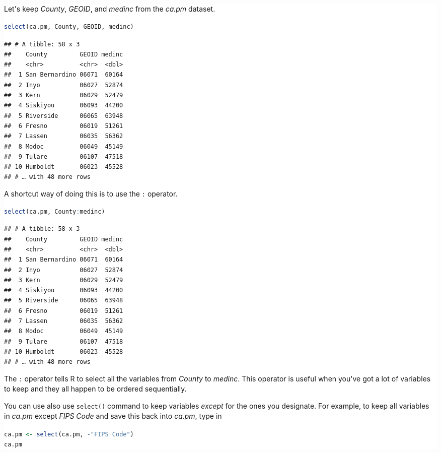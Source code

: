 
Let's keep *County*, *GEOID*, and *medinc* from the *ca.pm* dataset.


```r
select(ca.pm, County, GEOID, medinc)
```

```
## # A tibble: 58 x 3
##    County         GEOID medinc
##    <chr>          <chr>  <dbl>
##  1 San Bernardino 06071  60164
##  2 Inyo           06027  52874
##  3 Kern           06029  52479
##  4 Siskiyou       06093  44200
##  5 Riverside      06065  63948
##  6 Fresno         06019  51261
##  7 Lassen         06035  56362
##  8 Modoc          06049  45149
##  9 Tulare         06107  47518
## 10 Humboldt       06023  45528
## # … with 48 more rows
```

A shortcut way of doing this is to use the `:` operator.  


```r
select(ca.pm, County:medinc)
```

```
## # A tibble: 58 x 3
##    County         GEOID medinc
##    <chr>          <chr>  <dbl>
##  1 San Bernardino 06071  60164
##  2 Inyo           06027  52874
##  3 Kern           06029  52479
##  4 Siskiyou       06093  44200
##  5 Riverside      06065  63948
##  6 Fresno         06019  51261
##  7 Lassen         06035  56362
##  8 Modoc          06049  45149
##  9 Tulare         06107  47518
## 10 Humboldt       06023  45528
## # … with 48 more rows
```

The `:` operator tells R to select all the variables from *County* to *medinc*.  This operator is useful when you've got a lot of variables to keep and they all happen to be ordered sequentially.

You can use also use `select()` command to keep variables *except* for the ones you designate.  For example, to keep all variables in *ca.pm* except *FIPS Code* and save this back into *ca.pm*, type in


```r
ca.pm <- select(ca.pm, -"FIPS Code")
ca.pm
```
